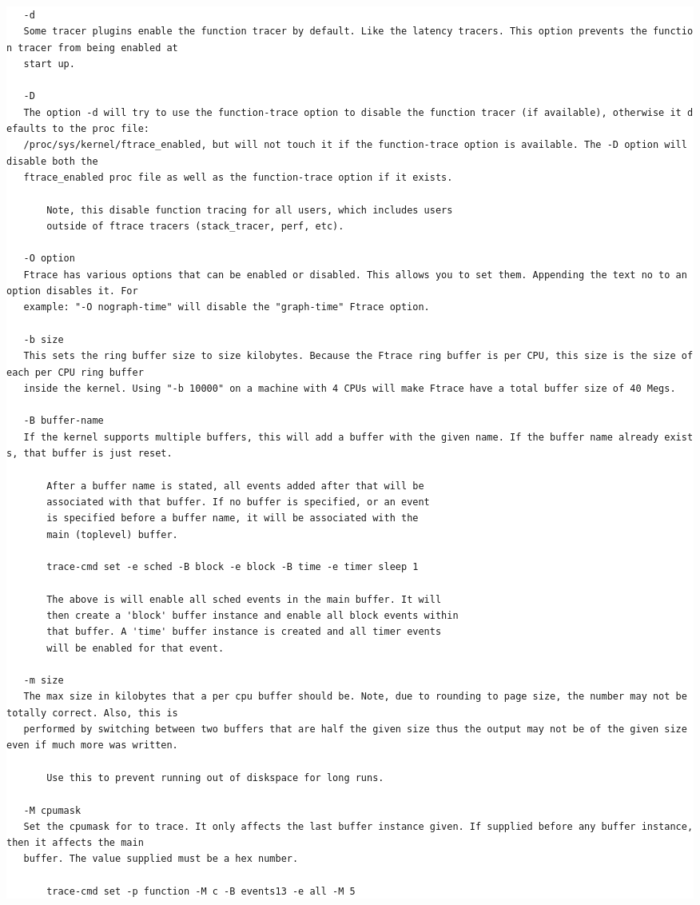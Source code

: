        -d
	   Some tracer plugins enable the function tracer by default. Like the latency tracers. This option prevents the function tracer from being enabled at
	   start up.

       -D
	   The option -d will try to use the function-trace option to disable the function tracer (if available), otherwise it defaults to the proc file:
	   /proc/sys/kernel/ftrace_enabled, but will not touch it if the function-trace option is available. The -D option will disable both the
	   ftrace_enabled proc file as well as the function-trace option if it exists.

	       Note, this disable function tracing for all users, which includes users
	       outside of ftrace tracers (stack_tracer, perf, etc).

       -O option
	   Ftrace has various options that can be enabled or disabled. This allows you to set them. Appending the text no to an option disables it. For
	   example: "-O nograph-time" will disable the "graph-time" Ftrace option.

       -b size
	   This sets the ring buffer size to size kilobytes. Because the Ftrace ring buffer is per CPU, this size is the size of each per CPU ring buffer
	   inside the kernel. Using "-b 10000" on a machine with 4 CPUs will make Ftrace have a total buffer size of 40 Megs.

       -B buffer-name
	   If the kernel supports multiple buffers, this will add a buffer with the given name. If the buffer name already exists, that buffer is just reset.

	       After a buffer name is stated, all events added after that will be
	       associated with that buffer. If no buffer is specified, or an event
	       is specified before a buffer name, it will be associated with the
	       main (toplevel) buffer.

	       trace-cmd set -e sched -B block -e block -B time -e timer sleep 1

	       The above is will enable all sched events in the main buffer. It will
	       then create a 'block' buffer instance and enable all block events within
	       that buffer. A 'time' buffer instance is created and all timer events
	       will be enabled for that event.

       -m size
	   The max size in kilobytes that a per cpu buffer should be. Note, due to rounding to page size, the number may not be totally correct. Also, this is
	   performed by switching between two buffers that are half the given size thus the output may not be of the given size even if much more was written.

	       Use this to prevent running out of diskspace for long runs.

       -M cpumask
	   Set the cpumask for to trace. It only affects the last buffer instance given. If supplied before any buffer instance, then it affects the main
	   buffer. The value supplied must be a hex number.

	       trace-cmd set -p function -M c -B events13 -e all -M 5
